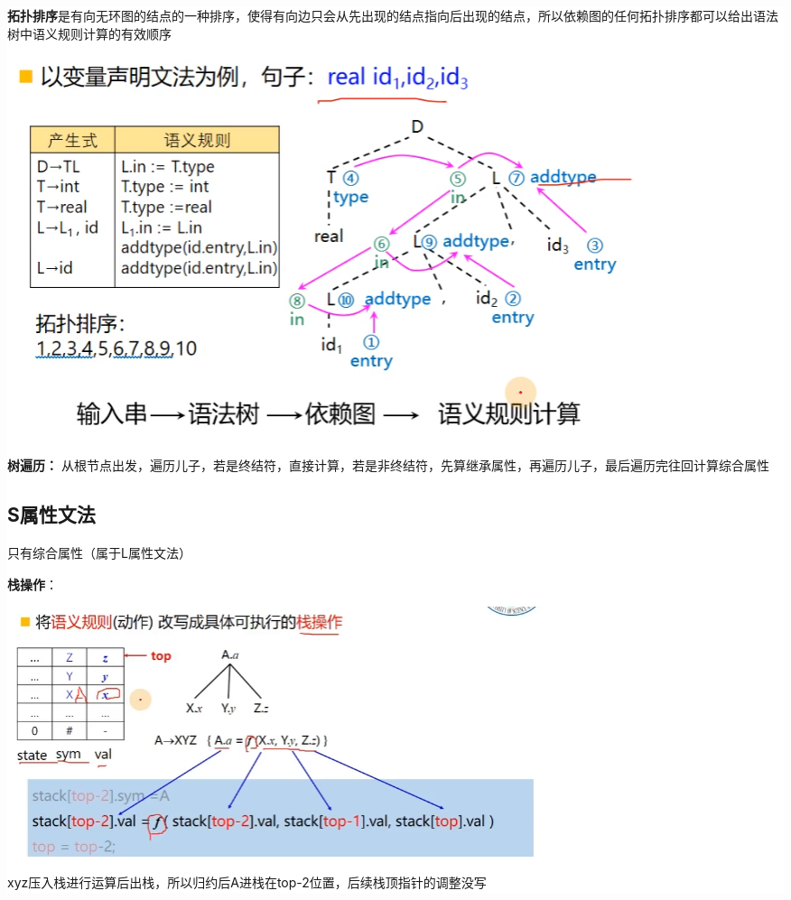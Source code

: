 **拓扑排序**是有向无环图的结点的一种排序，使得有向边只会从先出现的结点指向后出现的结点，所以依赖图的任何拓扑排序都可以给出语法树中语义规则计算的有效顺序

![image-20240103115401183](assets/image-20240103115401183.png)

**树遍历：**
从根节点出发，遍历儿子，若是终结符，直接计算，若是非终结符，先算继承属性，再遍历儿子，最后遍历完往回计算综合属性

 

## S属性文法

只有综合属性（属于L属性文法）

**栈操作**：

![image-20240108104428904](assets/image-20240108104428904.png)

xyz压入栈进行运算后出栈，所以归约后A进栈在top-2位置，后续栈顶指针的调整没写

